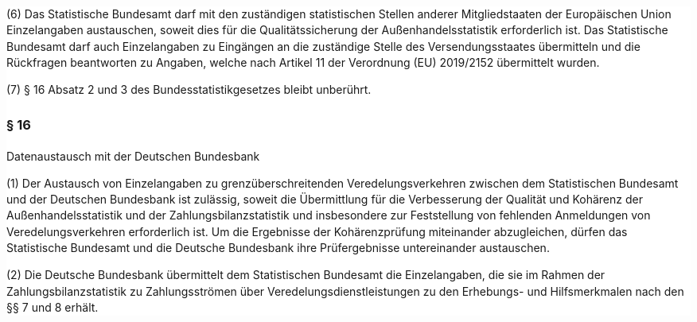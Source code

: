 </div>

<div class="jurAbsatz">

(6) Das Statistische Bundesamt darf mit den zuständigen statistischen
Stellen anderer Mitgliedstaaten der Europäischen Union Einzelangaben
austauschen, soweit dies für die Qualitätssicherung der
Außenhandelsstatistik erforderlich ist. Das Statistische Bundesamt darf
auch Einzelangaben zu Eingängen an die zuständige Stelle des
Versendungsstaates übermitteln und die Rückfragen beantworten zu
Angaben, welche nach Artikel 11 der Verordnung (EU) 2019/2152
übermittelt wurden.

</div>

<div class="jurAbsatz">

(7) § 16 Absatz 2 und 3 des Bundesstatistikgesetzes bleibt unberührt.

</div>

</div>

</div>

</div>

<span id="BJNR175110021BJNE001600000.html"></span>

### § 16  
Datenaustausch mit der Deutschen Bundesbank

<div>

<div class="jnhtml">

<div>

<div class="jurAbsatz">

(1) Der Austausch von Einzelangaben zu grenzüberschreitenden
Veredelungsverkehren zwischen dem Statistischen Bundesamt und der
Deutschen Bundesbank ist zulässig, soweit die Übermittlung für die
Verbesserung der Qualität und Kohärenz der Außenhandelsstatistik und der
Zahlungsbilanzstatistik und insbesondere zur Feststellung von fehlenden
Anmeldungen von Veredelungsverkehren erforderlich ist. Um die Ergebnisse
der Kohärenzprüfung miteinander abzugleichen, dürfen das Statistische
Bundesamt und die Deutsche Bundesbank ihre Prüfergebnisse untereinander
austauschen.

</div>

<div class="jurAbsatz">

(2) Die Deutsche Bundesbank übermittelt dem Statistischen Bundesamt die
Einzelangaben, die sie im Rahmen der Zahlungsbilanzstatistik zu
Zahlungsströmen über Veredelungsdienstleistungen zu den Erhebungs- und
Hilfsmerkmalen nach den §§ 7 und 8 erhält.
